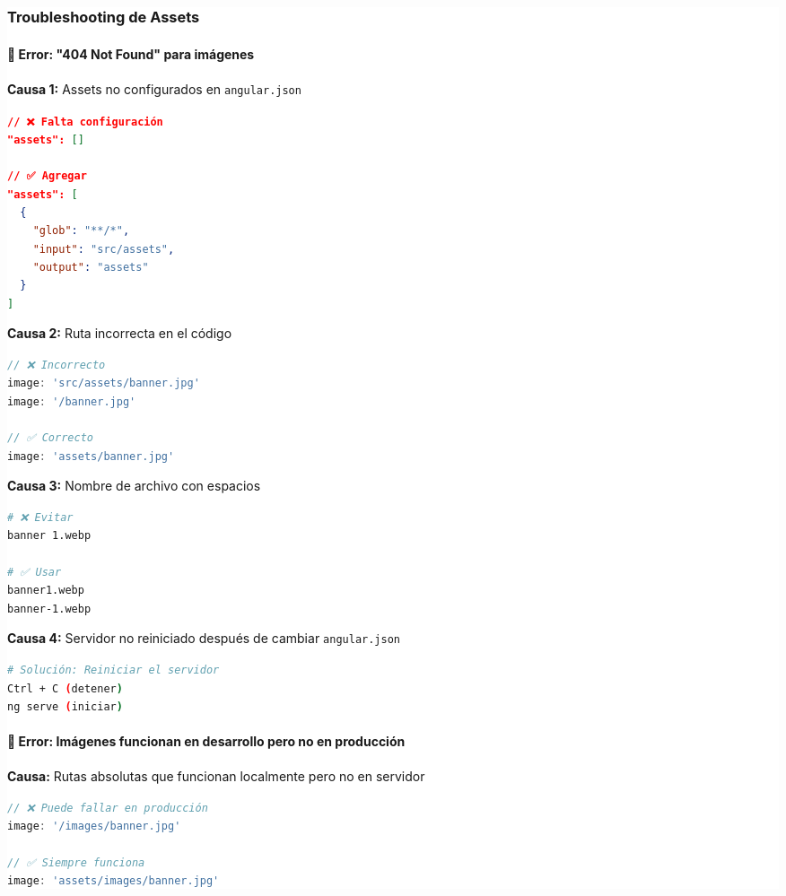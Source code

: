
### Troubleshooting de Assets

#### 🔴 Error: "404 Not Found" para imágenes

**Causa 1:** Assets no configurados en `angular.json`
```json
// ❌ Falta configuración
"assets": []

// ✅ Agregar
"assets": [
  {
    "glob": "**/*",
    "input": "src/assets",
    "output": "assets"
  }
]
```

**Causa 2:** Ruta incorrecta en el código
```typescript
// ❌ Incorrecto
image: 'src/assets/banner.jpg'
image: '/banner.jpg'

// ✅ Correcto
image: 'assets/banner.jpg'
```

**Causa 3:** Nombre de archivo con espacios
```bash
# ❌ Evitar
banner 1.webp

# ✅ Usar
banner1.webp
banner-1.webp
```

**Causa 4:** Servidor no reiniciado después de cambiar `angular.json`
```bash
# Solución: Reiniciar el servidor
Ctrl + C (detener)
ng serve (iniciar)
```

#### 🔴 Error: Imágenes funcionan en desarrollo pero no en producción

**Causa:** Rutas absolutas que funcionan localmente pero no en servidor

```typescript
// ❌ Puede fallar en producción
image: '/images/banner.jpg'

// ✅ Siempre funciona
image: 'assets/images/banner.jpg'
```
